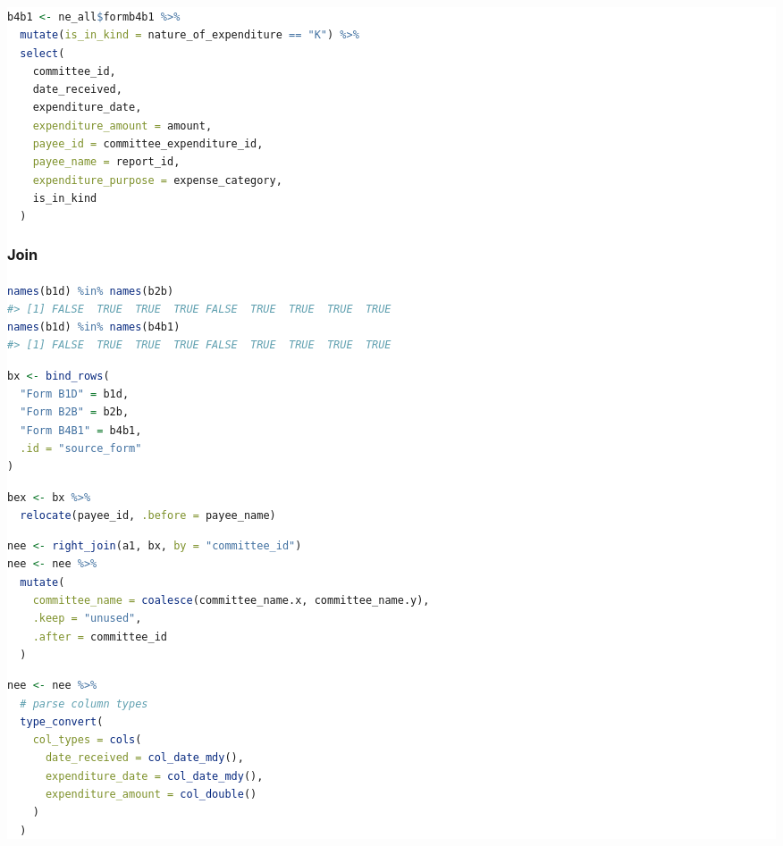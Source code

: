 ``` r
b4b1 <- ne_all$formb4b1 %>% 
  mutate(is_in_kind = nature_of_expenditure == "K") %>% 
  select(
    committee_id,
    date_received,
    expenditure_date,
    expenditure_amount = amount,
    payee_id = committee_expenditure_id,
    payee_name = report_id,
    expenditure_purpose = expense_category,
    is_in_kind
  )
```

### Join

``` r
names(b1d) %in% names(b2b)
#> [1] FALSE  TRUE  TRUE  TRUE FALSE  TRUE  TRUE  TRUE  TRUE
names(b1d) %in% names(b4b1)
#> [1] FALSE  TRUE  TRUE  TRUE FALSE  TRUE  TRUE  TRUE  TRUE
```

``` r
bx <- bind_rows(
  "Form B1D" = b1d, 
  "Form B2B" = b2b, 
  "Form B4B1" = b4b1, 
  .id = "source_form"
)
```

``` r
bex <- bx %>% 
  relocate(payee_id, .before = payee_name)
```

``` r
nee <- right_join(a1, bx, by = "committee_id")
nee <- nee %>% 
  mutate(
    committee_name = coalesce(committee_name.x, committee_name.y),
    .keep = "unused",
    .after = committee_id
  )
```

``` r
nee <- nee %>% 
  # parse column types
  type_convert(
    col_types = cols(
      date_received = col_date_mdy(),
      expenditure_date = col_date_mdy(),
      expenditure_amount = col_double()
    )
  )
```
